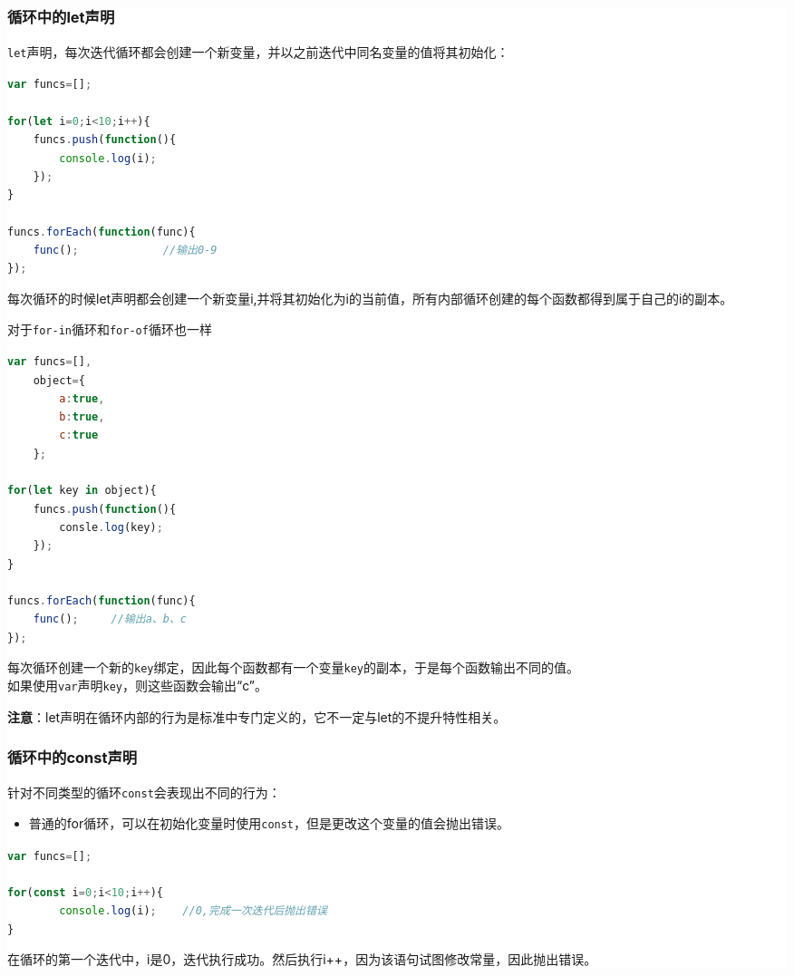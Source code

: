     
### 循环中的let声明
`let`声明，每次迭代循环都会创建一个新变量，并以之前迭代中同名变量的值将其初始化：
```javascript
var funcs=[];

for(let i=0;i<10;i++){
    funcs.push(function(){
        console.log(i);
    });
}

funcs.forEach(function(func){
    func();             //输出0-9
});
```
每次循环的时候let声明都会创建一个新变量i,并将其初始化为i的当前值，所有内部循环创建的每个函数都得到属于自己的i的副本。       
    
对于`for-in`循环和`for-of`循环也一样
```javascript
var funcs=[],
    object={
        a:true,
        b:true,
        c:true
    };
    
for(let key in object){
    funcs.push(function(){
        consle.log(key);
    });
}

funcs.forEach(function(func){
    func();     //输出a、b、c
});
```
每次循环创建一个新的`key`绑定，因此每个函数都有一个变量`key`的副本，于是每个函数输出不同的值。      
如果使用`var`声明`key`，则这些函数会输出“c”。       
        
**注意**：let声明在循环内部的行为是标准中专门定义的，它不一定与let的不提升特性相关。    
    
    
### 循环中的const声明
针对不同类型的循环`const`会表现出不同的行为：
- 普通的for循环，可以在初始化变量时使用`const`，但是更改这个变量的值会抛出错误。
```javascript
var funcs=[];

for(const i=0;i<10;i++){
        console.log(i);    //0,完成一次迭代后抛出错误
}

```
在循环的第一个迭代中，i是0，迭代执行成功。然后执行i++，因为该语句试图修改常量，因此抛出错误。      
        